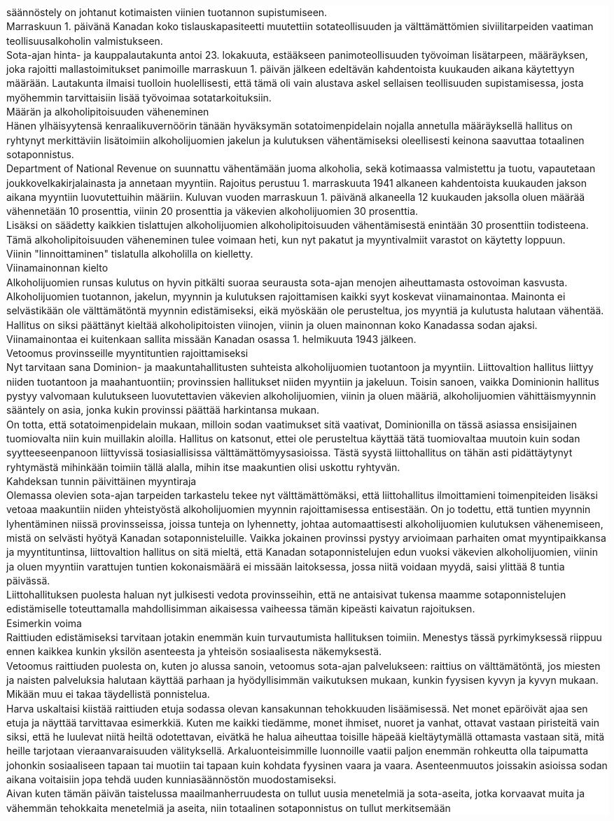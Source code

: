 säännöstely on johtanut kotimaisten viinien tuotannon supistumiseen.<br/>Marraskuun 1. päivänä Kanadan koko tislauskapasiteetti muutettiin sotateollisuuden ja välttämättömien siviilitarpeiden vaatiman teollisuusalkoholin valmistukseen.<br/>Sota-ajan hinta- ja kauppalautakunta antoi 23. lokakuuta, estääkseen panimoteollisuuden työvoiman lisätarpeen, määräyksen, joka rajoitti mallastoimitukset panimoille marraskuun 1. päivän jälkeen edeltävän kahdentoista kuukauden aikana käytettyyn määrään. Lautakunta ilmaisi tuolloin huolellisesti, että tämä oli vain alustava askel sellaisen teollisuuden supistamisessa, josta myöhemmin tarvittaisiin lisää työvoimaa sotatarkoituksiin.<br/>Määrän ja alkoholipitoisuuden väheneminen<br/>Hänen ylhäisyytensä kenraalikuvernöörin tänään hyväksymän sotatoimenpidelain nojalla annetulla määräyksellä hallitus on ryhtynyt merkittäviin lisätoimiin alkoholijuomien jakelun ja kulutuksen vähentämiseksi oleellisesti keinona saavuttaa totaalinen sotaponnistus.<br/>Department of National Revenue on suunnattu vähentämään juoma alkoholia, sekä kotimaassa valmistettu ja tuotu, vapautetaan joukkovelkakirjalainasta ja annetaan myyntiin. Rajoitus perustuu 1. marraskuuta 1941 alkaneen kahdentoista kuukauden jakson aikana myyntiin luovutettuihin määriin. Kuluvan vuoden marraskuun 1. päivänä alkaneella 12 kuukauden jaksolla oluen määrää vähennetään 10 prosenttia, viinin 20 prosenttia ja väkevien alkoholijuomien 30 prosenttia.<br/>Lisäksi on säädetty kaikkien tislattujen alkoholijuomien alkoholipitoisuuden vähentämisestä enintään 30 prosenttiin todisteena. Tämä alkoholipitoisuuden väheneminen tulee voimaan heti, kun nyt pakatut ja myyntivalmiit varastot on käytetty loppuun.<br/>Viinin "linnoittaminen" tislatulla alkoholilla on kielletty.<br/>Viinamainonnan kielto<br/>Alkoholijuomien runsas kulutus on hyvin pitkälti suoraa seurausta sota-ajan menojen aiheuttamasta ostovoiman kasvusta. Alkoholijuomien tuotannon, jakelun, myynnin ja kulutuksen rajoittamisen kaikki syyt koskevat viinamainontaa. Mainonta ei selvästikään ole välttämätöntä myynnin edistämiseksi, eikä myöskään ole perusteltua, jos myyntiä ja kulutusta halutaan vähentää.<br/>Hallitus on siksi päättänyt kieltää alkoholipitoisten viinojen, viinin ja oluen mainonnan koko Kanadassa sodan ajaksi.<br/>Viinamainontaa ei kuitenkaan sallita missään Kanadan osassa 1. helmikuuta 1943 jälkeen.<br/>Vetoomus provinsseille myyntituntien rajoittamiseksi<br/>Nyt tarvitaan sana Dominion- ja maakuntahallitusten suhteista alkoholijuomien tuotantoon ja myyntiin. Liittovaltion hallitus liittyy niiden tuotantoon ja maahantuontiin; provinssien hallitukset niiden myyntiin ja jakeluun. Toisin sanoen, vaikka Dominionin hallitus pystyy valvomaan kulutukseen luovutettavien väkevien alkoholijuomien, viinin ja oluen määriä, alkoholijuomien vähittäismyynnin sääntely on asia, jonka kukin provinssi päättää harkintansa mukaan.<br/>On totta, että sotatoimenpidelain mukaan, milloin sodan vaatimukset sitä vaativat, Dominionilla on tässä asiassa ensisijainen tuomiovalta niin kuin muillakin aloilla. Hallitus on katsonut, ettei ole perusteltua käyttää tätä tuomiovaltaa muutoin kuin sodan syytteeseenpanoon liittyvissä tosiasiallisissa välttämättömyysasioissa. Tästä syystä liittohallitus on tähän asti pidättäytynyt ryhtymästä mihinkään toimiin tällä alalla, mihin itse maakuntien olisi uskottu ryhtyvän.<br/>Kahdeksan tunnin päivittäinen myyntiraja<br/>Olemassa olevien sota-ajan tarpeiden tarkastelu tekee nyt välttämättömäksi, että liittohallitus ilmoittamieni toimenpiteiden lisäksi vetoaa maakuntiin niiden yhteistyöstä alkoholijuomien myynnin rajoittamisessa entisestään. On jo todettu, että tuntien myynnin lyhentäminen niissä provinsseissa, joissa tunteja on lyhennetty, johtaa automaattisesti alkoholijuomien kulutuksen vähenemiseen, mistä on selvästi hyötyä Kanadan sotaponnisteluille. Vaikka jokainen provinssi pystyy arvioimaan parhaiten omat myyntipaikkansa ja myyntituntinsa, liittovaltion hallitus on sitä mieltä, että Kanadan sotaponnistelujen edun vuoksi väkevien alkoholijuomien, viinin ja oluen myyntiin varattujen tuntien kokonaismäärä ei missään laitoksessa, jossa niitä voidaan myydä, saisi ylittää 8 tuntia päivässä.<br/>Liittohallituksen puolesta haluan nyt julkisesti vedota provinsseihin, että ne antaisivat tukensa maamme sotaponnistelujen edistämiselle toteuttamalla mahdollisimman aikaisessa vaiheessa tämän kipeästi kaivatun rajoituksen.<br/>Esimerkin voima<br/>Raittiuden edistämiseksi tarvitaan jotakin enemmän kuin turvautumista hallituksen toimiin. Menestys tässä pyrkimyksessä riippuu ennen kaikkea kunkin yksilön asenteesta ja yhteisön sosiaalisesta näkemyksestä.<br/>Vetoomus raittiuden puolesta on, kuten jo alussa sanoin, vetoomus sota-ajan palvelukseen: raittius on välttämätöntä, jos miesten ja naisten palveluksia halutaan käyttää parhaan ja hyödyllisimmän vaikutuksen mukaan, kunkin fyysisen kyvyn ja kyvyn mukaan. Mikään muu ei takaa täydellistä ponnistelua.<br/>Harva uskaltaisi kiistää raittiuden etuja sodassa olevan kansakunnan tehokkuuden lisäämisessä. Net monet epäröivät ajaa sen etuja ja näyttää tarvittavaa esimerkkiä. Kuten me kaikki tiedämme, monet ihmiset, nuoret ja vanhat, ottavat vastaan piristeitä vain siksi, että he luulevat niitä heiltä odotettavan, eivätkä he halua aiheuttaa toisille häpeää kieltäytymällä ottamasta vastaan sitä, mitä heille tarjotaan vieraanvaraisuuden välityksellä. Arkaluonteisimmille luonnoille vaatii paljon enemmän rohkeutta olla taipumatta johonkin sosiaaliseen tapaan tai muotiin tai tapaan kuin kohdata fyysinen vaara ja vaara. Asenteenmuutos joissakin asioissa sodan aikana voitaisiin jopa tehdä uuden kunniasäännöstön muodostamiseksi.<br/>Aivan kuten tämän päivän taistelussa maailmanherruudesta on tullut uusia menetelmiä ja sota-aseita, jotka korvaavat muita ja vähemmän tehokkaita menetelmiä ja aseita, niin totaalinen sotaponnistus on tullut merkitsemään